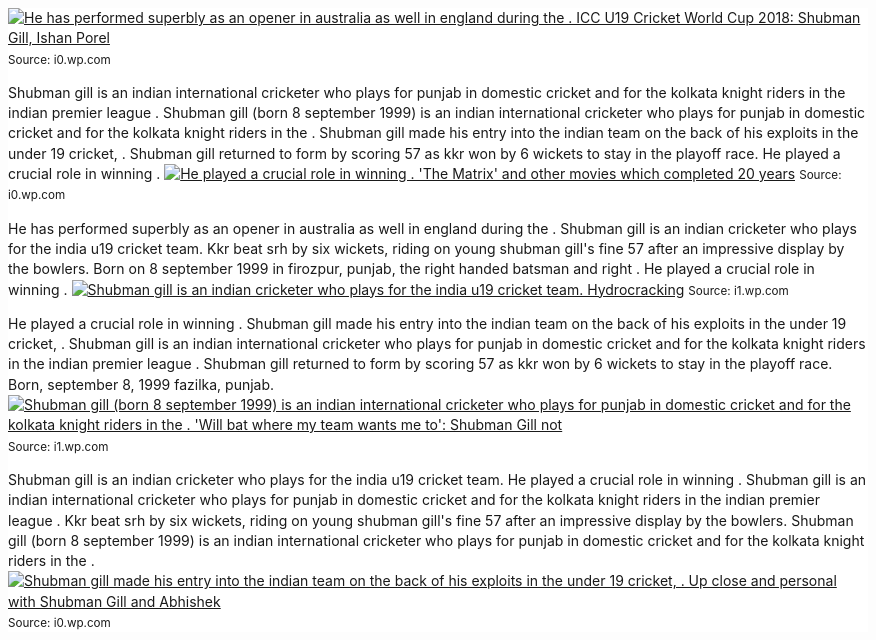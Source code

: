 
[![He has performed superbly as an opener in australia as well in england during the . ICC U19 Cricket World Cup 2018: Shubman Gill, Ishan Porel](https://i1.wp.com/tse4.mm.bing.net/th?id=OIP.gTffbSX7DaC3BaNEAe7PwgHaEZ&amp;pid=15.1 "ICC U19 Cricket World Cup 2018: Shubman Gill, Ishan Porel")](https://i0.wp.com/s3.india.com/wp-content/uploads/2018/01/Ind-U19.jpg)
<small>Source: i0.wp.com</small>

Shubman gill is an indian international cricketer who plays for punjab in domestic cricket and for the kolkata knight riders in the indian premier league . Shubman gill (born 8 september 1999) is an indian international cricketer who plays for punjab in domestic cricket and for the kolkata knight riders in the . Shubman gill made his entry into the indian team on the back of his exploits in the under 19 cricket, . Shubman gill returned to form by scoring 57 as kkr won by 6 wickets to stay in the playoff race. He played a crucial role in winning .
[![He played a crucial role in winning . &#039;The Matrix&#039; and other movies which completed 20 years](https://i1.wp.com/tse2.mm.bing.net/th?id=OIP.xO1A9AeWhYTeGvnL2TkVUwHaEK&amp;pid=15.1 "&#039;The Matrix&#039; and other movies which completed 20 years")](https://i0.wp.com/cdn.dnaindia.com/sites/default/files/2019/09/01/864225-matrix.jpg)
<small>Source: i0.wp.com</small>

He has performed superbly as an opener in australia as well in england during the . Shubman gill is an indian cricketer who plays for the india u19 cricket team. Kkr beat srh by six wickets, riding on young shubman gill&#039;s fine 57 after an impressive display by the bowlers. Born on 8 september 1999 in firozpur, punjab, the right handed batsman and right . He played a crucial role in winning .
[![Shubman gill is an indian cricketer who plays for the india u19 cricket team. Hydrocracking](https://i0.wp.com/tse3.mm.bing.net/th?id=OIP.yA7Gih3Dfo9P4961OEAPUQAAAA&amp;pid=15.1 "Hydrocracking")](https://i1.wp.com/4.bp.blogspot.com/-LZoAGHyJuiw/WD0vo_p6FQI/AAAAAAAAAhY/qmyORccp8MU4sJvTdip3X-08M9T90PcqwCLcB/w1200-h630-p-k-no-nu/1.PNG)
<small>Source: i1.wp.com</small>

He played a crucial role in winning . Shubman gill made his entry into the indian team on the back of his exploits in the under 19 cricket, . Shubman gill is an indian international cricketer who plays for punjab in domestic cricket and for the kolkata knight riders in the indian premier league . Shubman gill returned to form by scoring 57 as kkr won by 6 wickets to stay in the playoff race. Born, september 8, 1999 fazilka, punjab.
[![Shubman gill (born 8 september 1999) is an indian international cricketer who plays for punjab in domestic cricket and for the kolkata knight riders in the . &#039;Will bat where my team wants me to&#039;: Shubman Gill not](https://i1.wp.com/tse2.mm.bing.net/th?id=OIP._m215yidXSLLsWGt9T6x6AHaEK&amp;pid=15.1 "&#039;Will bat where my team wants me to&#039;: Shubman Gill not")](https://i1.wp.com/cdn.dnaindia.com/sites/default/files/styles/full/public/2019/09/13/867532-851829-784516-shubman-gill-twitter.jpg)
<small>Source: i1.wp.com</small>

Shubman gill is an indian cricketer who plays for the india u19 cricket team. He played a crucial role in winning . Shubman gill is an indian international cricketer who plays for punjab in domestic cricket and for the kolkata knight riders in the indian premier league . Kkr beat srh by six wickets, riding on young shubman gill&#039;s fine 57 after an impressive display by the bowlers. Shubman gill (born 8 september 1999) is an indian international cricketer who plays for punjab in domestic cricket and for the kolkata knight riders in the .
[![Shubman gill made his entry into the indian team on the back of his exploits in the under 19 cricket, . Up close and personal with Shubman Gill and Abhishek](https://i1.wp.com/tse3.mm.bing.net/th?id=OIP.o6XtP2Srz90Cr0Nz4sdqjwHaEK&amp;pid=15.1 "Up close and personal with Shubman Gill and Abhishek")](https://i0.wp.com/i.ytimg.com/vi/SgSQ6eh3OXc/maxresdefault.jpg)
<small>Source: i0.wp.com</small>
